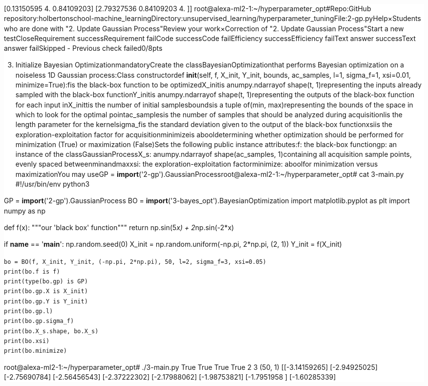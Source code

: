 [0.13150595 4.         0.84109203]
 [2.79327536 0.84109203 4.        ]]
root@alexa-ml2-1:~/hyperparameter_opt#Repo:GitHub repository:holbertonschool-machine_learningDirectory:unsupervised_learning/hyperparameter_tuningFile:2-gp.pyHelp×Students who are done with "2. Update Gaussian Process"Review your work×Correction of "2. Update Gaussian Process"Start a new testCloseRequirement successRequirement failCode successCode failEfficiency successEfficiency failText answer successText answer failSkipped - Previous check failed0/8pts

3. Initialize Bayesian OptimizationmandatoryCreate the classBayesianOptimizationthat performs Bayesian optimization on a noiseless 1D Gaussian process:Class constructordef __init__(self, f, X_init, Y_init, bounds, ac_samples, l=1, sigma_f=1, xsi=0.01, minimize=True):fis the black-box function to be optimizedX_initis anumpy.ndarrayof shape(t, 1)representing the inputs already sampled with the black-box functionY_initis anumpy.ndarrayof shape(t, 1)representing the outputs of the black-box function for each input inX_inittis the number of initial samplesboundsis a tuple of(min, max)representing the bounds of the space in which to look for the optimal pointac_samplesis the number of samples that should be analyzed during acquisitionlis the length parameter for the kernelsigma_fis the standard deviation given to the output of the black-box functionxsiis the exploration-exploitation factor for acquisitionminimizeis abooldetermining whether optimization should be performed for minimization (True) or maximization (False)Sets the following public instance attributes:f: the black-box functiongp: an instance of the classGaussianProcessX_s: anumpy.ndarrayof shape(ac_samples, 1)containing all acquisition sample points, evenly spaced betweenminandmaxxsi: the exploration-exploitation factorminimize: aboolfor minimization versus maximizationYou may useGP = __import__('2-gp').GaussianProcessroot@alexa-ml2-1:~/hyperparameter_opt# cat 3-main.py 
#!/usr/bin/env python3

GP = __import__('2-gp').GaussianProcess
BO = __import__('3-bayes_opt').BayesianOptimization
import matplotlib.pyplot as plt
import numpy as np


def f(x):
    """our 'black box' function"""
    return np.sin(5*x) + 2*np.sin(-2*x)

if __name__ == '__main__':
    np.random.seed(0)
    X_init = np.random.uniform(-np.pi, 2*np.pi, (2, 1))
    Y_init = f(X_init)

    bo = BO(f, X_init, Y_init, (-np.pi, 2*np.pi), 50, l=2, sigma_f=3, xsi=0.05)
    print(bo.f is f)
    print(type(bo.gp) is GP)
    print(bo.gp.X is X_init)
    print(bo.gp.Y is Y_init)
    print(bo.gp.l)
    print(bo.gp.sigma_f)
    print(bo.X_s.shape, bo.X_s)
    print(bo.xsi)
    print(bo.minimize)
root@alexa-ml2-1:~/hyperparameter_opt# ./3-main.py 
True
True
True
True
2
3
(50, 1) [[-3.14159265]
 [-2.94925025]
 [-2.75690784]
 [-2.56456543]
 [-2.37222302]
 [-2.17988062]
 [-1.98753821]
 [-1.7951958 ]
 [-1.60285339]